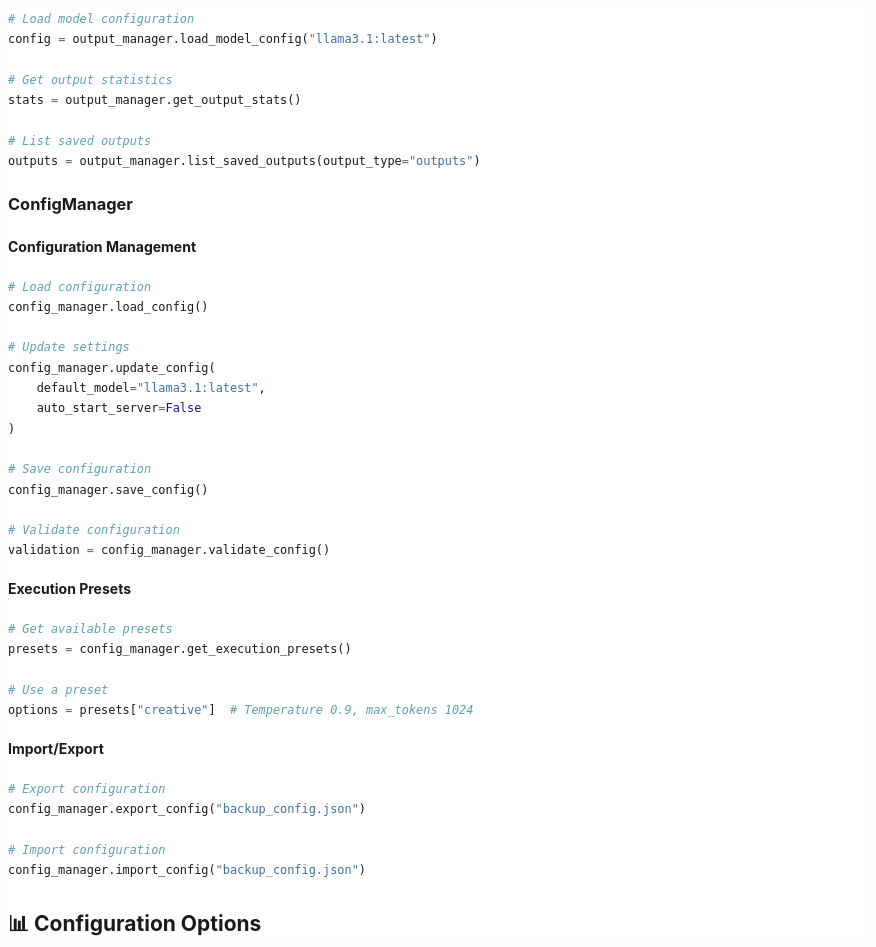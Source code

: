 ```python
# Load model configuration
config = output_manager.load_model_config("llama3.1:latest")

# Get output statistics
stats = output_manager.get_output_stats()

# List saved outputs
outputs = output_manager.list_saved_outputs(output_type="outputs")
```

### ConfigManager

#### Configuration Management

```python
# Load configuration
config_manager.load_config()

# Update settings
config_manager.update_config(
    default_model="llama3.1:latest",
    auto_start_server=False
)

# Save configuration
config_manager.save_config()

# Validate configuration
validation = config_manager.validate_config()
```

#### Execution Presets

```python
# Get available presets
presets = config_manager.get_execution_presets()

# Use a preset
options = presets["creative"]  # Temperature 0.9, max_tokens 1024
```

#### Import/Export

```python
# Export configuration
config_manager.export_config("backup_config.json")

# Import configuration
config_manager.import_config("backup_config.json")
```

## 📊 Configuration Options
